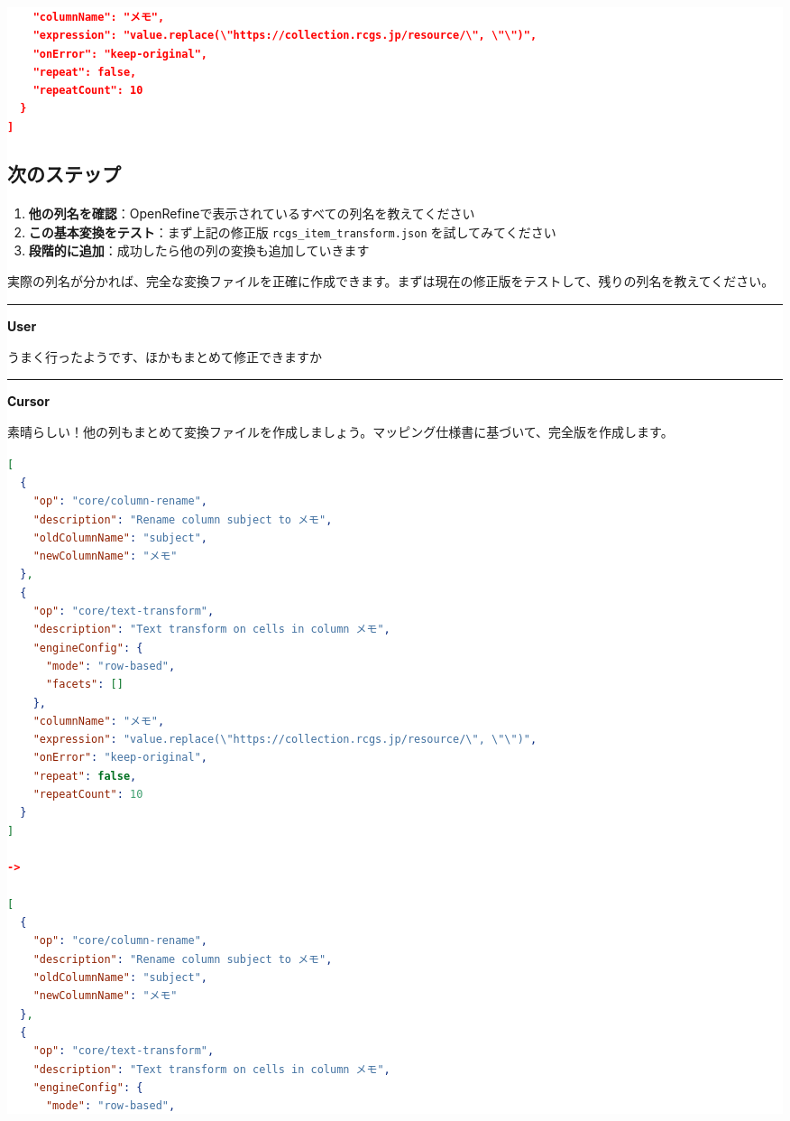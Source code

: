 ```json
    "columnName": "メモ",
    "expression": "value.replace(\"https://collection.rcgs.jp/resource/\", \"\")",
    "onError": "keep-original",
    "repeat": false,
    "repeatCount": 10
  }
]
```

## 次のステップ

1. **他の列名を確認**：OpenRefineで表示されているすべての列名を教えてください
2. **この基本変換をテスト**：まず上記の修正版 `rcgs_item_transform.json` を試してみてください
3. **段階的に追加**：成功したら他の列の変換も追加していきます

実際の列名が分かれば、完全な変換ファイルを正確に作成できます。まずは現在の修正版をテストして、残りの列名を教えてください。

---

**User**

うまく行ったようです、ほかもまとめて修正できますか

---

**Cursor**

素晴らしい！他の列もまとめて変換ファイルを作成しましょう。マッピング仕様書に基づいて、完全版を作成します。

```json
[
  {
    "op": "core/column-rename",
    "description": "Rename column subject to メモ",
    "oldColumnName": "subject",
    "newColumnName": "メモ"
  },
  {
    "op": "core/text-transform",
    "description": "Text transform on cells in column メモ",
    "engineConfig": {
      "mode": "row-based",
      "facets": []
    },
    "columnName": "メモ",
    "expression": "value.replace(\"https://collection.rcgs.jp/resource/\", \"\")",
    "onError": "keep-original",
    "repeat": false,
    "repeatCount": 10
  }
]

->

[
  {
    "op": "core/column-rename",
    "description": "Rename column subject to メモ",
    "oldColumnName": "subject",
    "newColumnName": "メモ"
  },
  {
    "op": "core/text-transform",
    "description": "Text transform on cells in column メモ",
    "engineConfig": {
      "mode": "row-based",
```